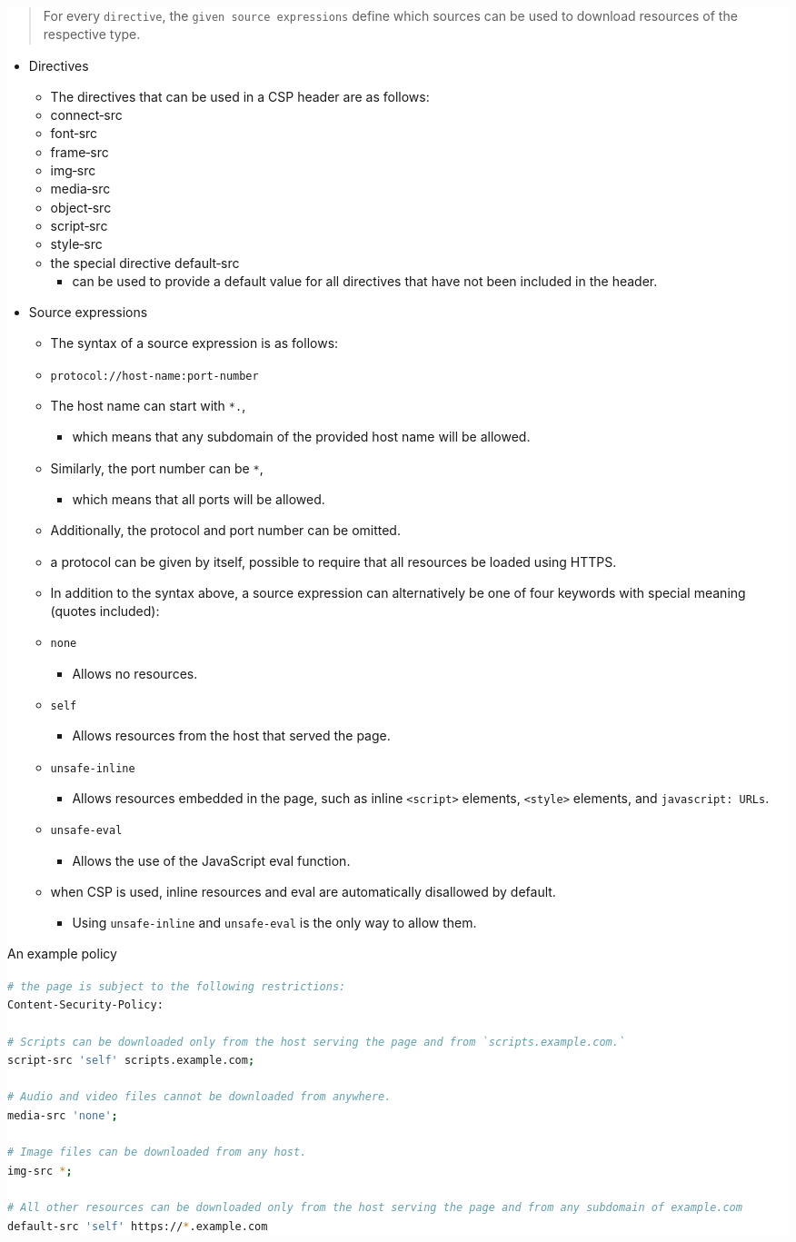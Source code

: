 > For every `directive`,
> the `given source expressions` define which sources can be used to download resources of the respective type.


- Directives
  - The directives that can be used in a CSP header are as follows:
  - connect‑src
  - font‑src
  - frame‑src
  - img‑src
  - media‑src
  - object‑src
  - script‑src
  - style‑src
  - the special directive default‑src 
    - can be used to provide a default value for all directives that have not been included in the header.

- Source expressions
  - The syntax of a source expression is as follows:
  - `protocol://host‑name:port‑number`
  - The host name can start with `*.`,
    - which means that any subdomain of the provided host name will be allowed.
  - Similarly, the port number can be `*`,
    - which means that all ports will be allowed.
  - Additionally, the protocol and port number can be omitted.
  - a protocol can be given by itself, possible to require that all resources be loaded using HTTPS.

  - In addition to the syntax above, a source expression can alternatively be one of four keywords with special meaning (quotes included):
  - `none`
    - Allows no resources.
  - `self`
    - Allows resources from the host that served the page.
  - `unsafe‑inline`
    - Allows resources embedded in the page, such as inline `<script>` elements, `<style>` elements, and `javascript: URLs`.
  - `unsafe‑eval`
    - Allows the use of the JavaScript eval function.

  - when CSP is used, inline resources and eval are automatically disallowed by default.
    - Using `unsafe‑inline` and `unsafe‑eval` is the only way to allow them.


An example policy

```bash
# the page is subject to the following restrictions:
Content‑Security‑Policy:    

# Scripts can be downloaded only from the host serving the page and from `scripts.example.com.`
script‑src 'self' scripts.example.com;   

# Audio and video files cannot be downloaded from anywhere. 
media‑src 'none';    

# Image files can be downloaded from any host.
img‑src *;    

# All other resources can be downloaded only from the host serving the page and from any subdomain of example.com
default‑src 'self' https://*.example.com
```
